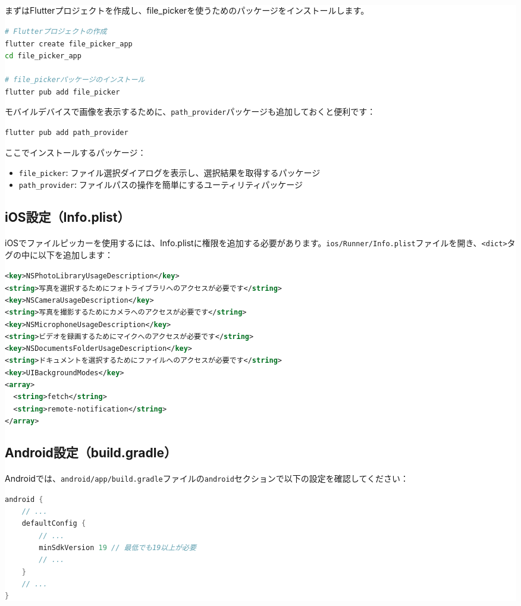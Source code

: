 まずはFlutterプロジェクトを作成し、file_pickerを使うためのパッケージをインストールします。

```bash
# Flutterプロジェクトの作成
flutter create file_picker_app
cd file_picker_app

# file_pickerパッケージのインストール
flutter pub add file_picker
```

モバイルデバイスで画像を表示するために、`path_provider`パッケージも追加しておくと便利です：

```bash
flutter pub add path_provider
```

ここでインストールするパッケージ：
- `file_picker`: ファイル選択ダイアログを表示し、選択結果を取得するパッケージ
- `path_provider`: ファイルパスの操作を簡単にするユーティリティパッケージ

## iOS設定（Info.plist）

iOSでファイルピッカーを使用するには、Info.plistに権限を追加する必要があります。`ios/Runner/Info.plist`ファイルを開き、`<dict>`タグの中に以下を追加します：

```xml
<key>NSPhotoLibraryUsageDescription</key>
<string>写真を選択するためにフォトライブラリへのアクセスが必要です</string>
<key>NSCameraUsageDescription</key>
<string>写真を撮影するためにカメラへのアクセスが必要です</string>
<key>NSMicrophoneUsageDescription</key>
<string>ビデオを録画するためにマイクへのアクセスが必要です</string>
<key>NSDocumentsFolderUsageDescription</key>
<string>ドキュメントを選択するためにファイルへのアクセスが必要です</string>
<key>UIBackgroundModes</key>
<array>
  <string>fetch</string>
  <string>remote-notification</string>
</array>
```

## Android設定（build.gradle）

Androidでは、`android/app/build.gradle`ファイルの`android`セクションで以下の設定を確認してください：

```gradle
android {
    // ...
    defaultConfig {
        // ...
        minSdkVersion 19 // 最低でも19以上が必要
        // ...
    }
    // ...
}
```
